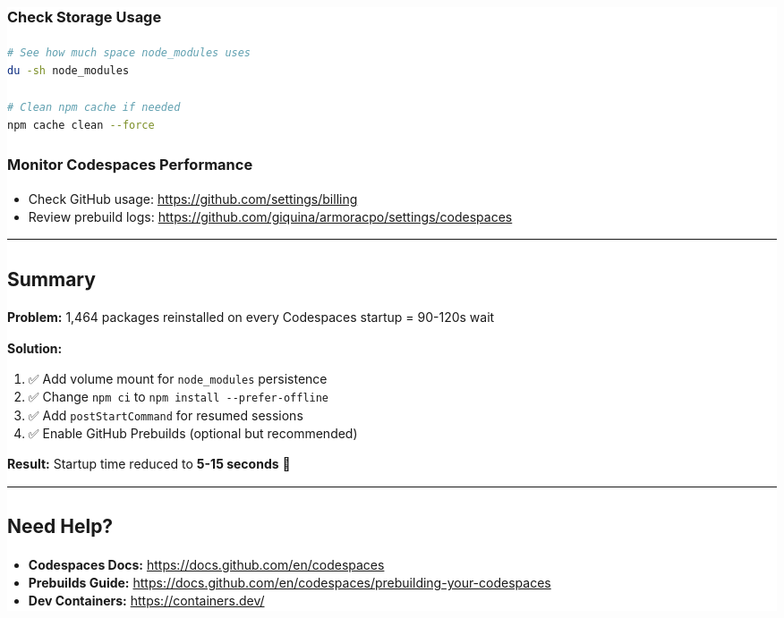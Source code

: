 ### Check Storage Usage
```bash
# See how much space node_modules uses
du -sh node_modules

# Clean npm cache if needed
npm cache clean --force
```

### Monitor Codespaces Performance
- Check GitHub usage: https://github.com/settings/billing
- Review prebuild logs: https://github.com/giquina/armoracpo/settings/codespaces

---

## Summary

**Problem:** 1,464 packages reinstalled on every Codespaces startup = 90-120s wait

**Solution:** 
1. ✅ Add volume mount for `node_modules` persistence
2. ✅ Change `npm ci` to `npm install --prefer-offline`
3. ✅ Add `postStartCommand` for resumed sessions
4. ✅ Enable GitHub Prebuilds (optional but recommended)

**Result:** Startup time reduced to **5-15 seconds** 🚀

---

## Need Help?

- **Codespaces Docs:** https://docs.github.com/en/codespaces
- **Prebuilds Guide:** https://docs.github.com/en/codespaces/prebuilding-your-codespaces
- **Dev Containers:** https://containers.dev/
